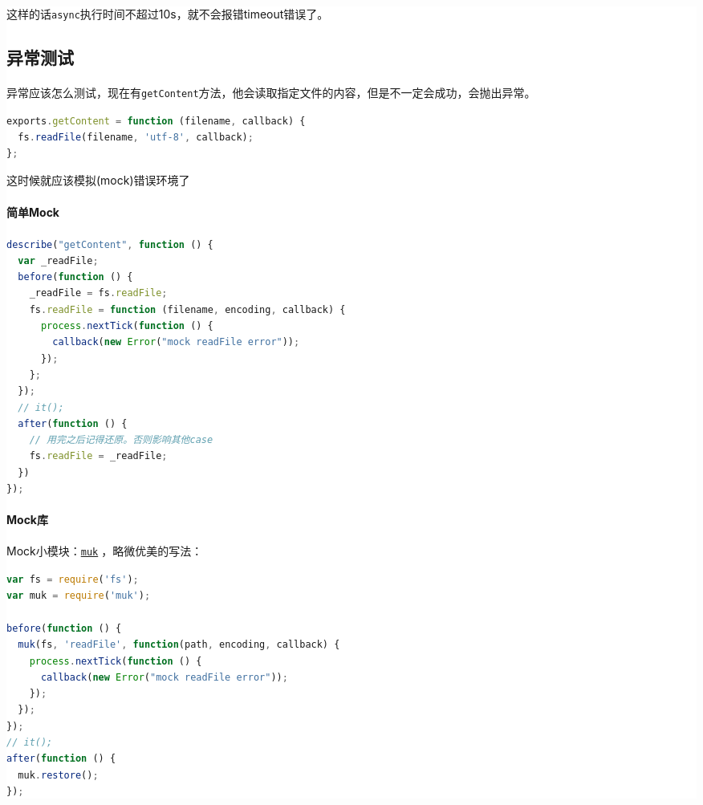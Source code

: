 这样的话`async`执行时间不超过10s，就不会报错timeout错误了。



## 异常测试

异常应该怎么测试，现在有`getContent`方法，他会读取指定文件的内容，但是不一定会成功，会抛出异常。

``` javascript
exports.getContent = function (filename, callback) {
  fs.readFile(filename, 'utf-8', callback);
};
```

这时候就应该模拟(mock)错误环境了

#### 简单Mock

``` javascript
describe("getContent", function () {
  var _readFile;
  before(function () {
    _readFile = fs.readFile;
    fs.readFile = function (filename, encoding, callback) {
      process.nextTick(function () {
        callback(new Error("mock readFile error"));
      });
    };
  });
  // it();
  after(function () {
    // 用完之后记得还原。否则影响其他case
    fs.readFile = _readFile;
  })
});
```



#### Mock库

Mock小模块：[`muk`](https://github.com/fent/node-muk) ，略微优美的写法：

``` javascript
var fs = require('fs');
var muk = require('muk');

before(function () {
  muk(fs, 'readFile', function(path, encoding, callback) {
    process.nextTick(function () {
      callback(new Error("mock readFile error"));
    });
  });
});
// it();
after(function () {
  muk.restore();
});
```
